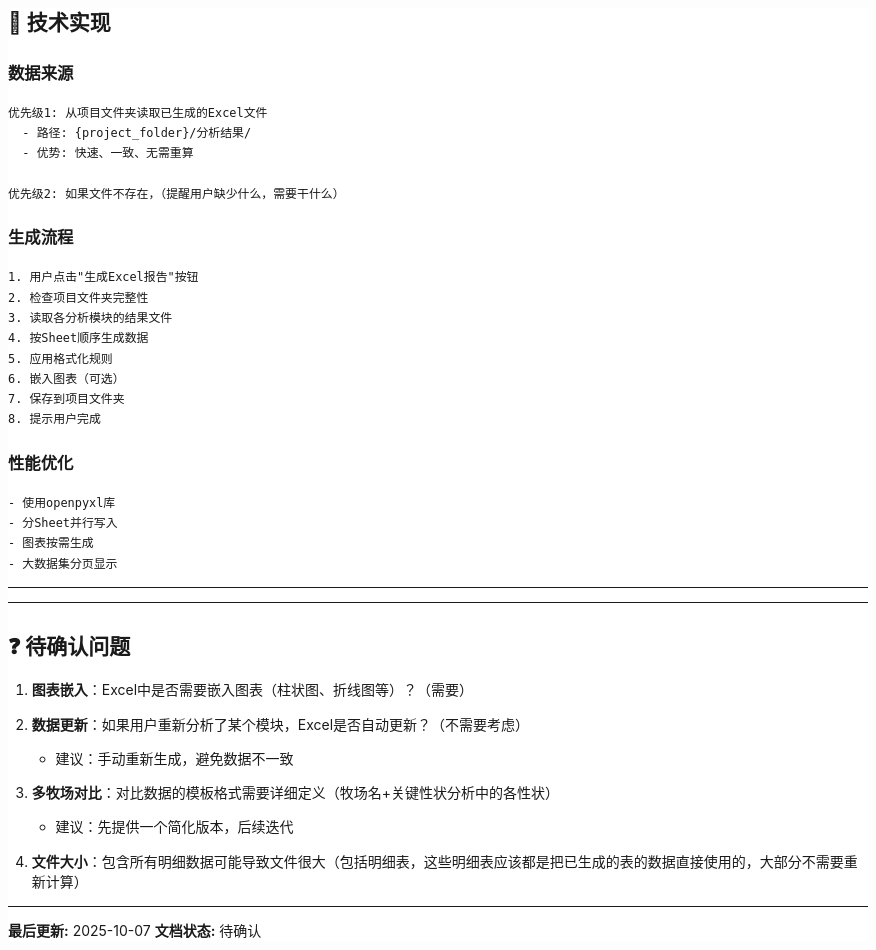 
## 🔧 技术实现

### 数据来源
```
优先级1: 从项目文件夹读取已生成的Excel文件
  - 路径: {project_folder}/分析结果/
  - 优势: 快速、一致、无需重算

优先级2: 如果文件不存在，（提醒用户缺少什么，需要干什么）

```

### 生成流程
```
1. 用户点击"生成Excel报告"按钮
2. 检查项目文件夹完整性
3. 读取各分析模块的结果文件
4. 按Sheet顺序生成数据
5. 应用格式化规则
6. 嵌入图表（可选）
7. 保存到项目文件夹
8. 提示用户完成
```

### 性能优化
```
- 使用openpyxl库
- 分Sheet并行写入
- 图表按需生成
- 大数据集分页显示
```

---


---

## ❓ 待确认问题

1. **图表嵌入**：Excel中是否需要嵌入图表（柱状图、折线图等）？（需要）


2. **数据更新**：如果用户重新分析了某个模块，Excel是否自动更新？（不需要考虑）
   - 建议：手动重新生成，避免数据不一致

3. **多牧场对比**：对比数据的模板格式需要详细定义（牧场名+关键性状分析中的各性状）
   - 建议：先提供一个简化版本，后续迭代

4. **文件大小**：包含所有明细数据可能导致文件很大（包括明细表，这些明细表应该都是把已生成的表的数据直接使用的，大部分不需要重新计算）
  

---

**最后更新:** 2025-10-07
**文档状态:** 待确认
